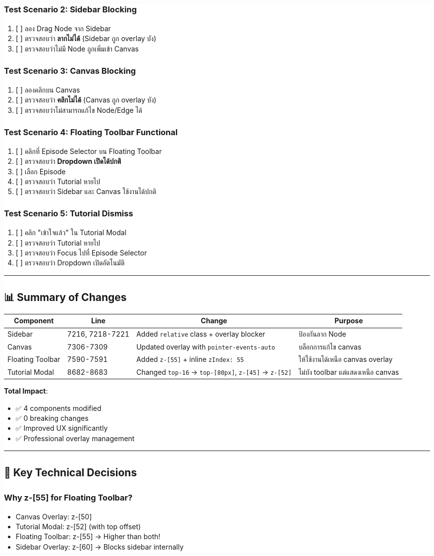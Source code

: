 ### **Test Scenario 2: Sidebar Blocking**
1. [ ] ลอง Drag Node จาก Sidebar
2. [ ] ตรวจสอบว่า **ลากไม่ได้** (Sidebar ถูก overlay บัง)
3. [ ] ตรวจสอบว่าไม่มี Node ถูกเพิ่มเข้า Canvas

### **Test Scenario 3: Canvas Blocking**
1. [ ] ลองคลิกบน Canvas
2. [ ] ตรวจสอบว่า **คลิกไม่ได้** (Canvas ถูก overlay บัง)
3. [ ] ตรวจสอบว่าไม่สามารถแก้ไข Node/Edge ได้

### **Test Scenario 4: Floating Toolbar Functional**
1. [ ] คลิกที่ Episode Selector บน Floating Toolbar
2. [ ] ตรวจสอบว่า **Dropdown เปิดได้ปกติ**
3. [ ] เลือก Episode
4. [ ] ตรวจสอบว่า Tutorial หายไป
5. [ ] ตรวจสอบว่า Sidebar และ Canvas ใช้งานได้ปกติ

### **Test Scenario 5: Tutorial Dismiss**
1. [ ] คลิก "เข้าใจแล้ว" ใน Tutorial Modal
2. [ ] ตรวจสอบว่า Tutorial หายไป
3. [ ] ตรวจสอบว่า Focus ไปที่ Episode Selector
4. [ ] ตรวจสอบว่า Dropdown เปิดอัตโนมัติ

---

## 📊 Summary of Changes

| Component | Line | Change | Purpose |
|-----------|------|--------|---------|
| Sidebar | 7216, 7218-7221 | Added `relative` class + overlay blocker | ป้องกันลาก Node |
| Canvas | 7306-7309 | Updated overlay with `pointer-events-auto` | บล็อกการแก้ไข canvas |
| Floating Toolbar | 7590-7591 | Added `z-[55]` + inline `zIndex: 55` | ให้ใช้งานได้เหนือ canvas overlay |
| Tutorial Modal | 8682-8683 | Changed `top-16` → `top-[80px]`, `z-[45]` → `z-[52]` | ไม่บัง toolbar แต่แสดงเหนือ canvas |

**Total Impact**:
- ✅ 4 components modified
- ✅ 0 breaking changes
- ✅ Improved UX significantly
- ✅ Professional overlay management

---

## 🎯 Key Technical Decisions

### **Why z-[55] for Floating Toolbar?**
- Canvas Overlay: z-[50]
- Tutorial Modal: z-[52] (with top offset)
- Floating Toolbar: z-[55] → Higher than both!
- Sidebar Overlay: z-[60] → Blocks sidebar internally
